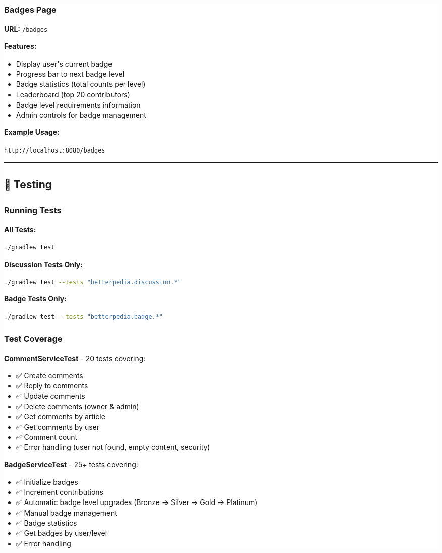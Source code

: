 ### Badges Page
**URL:** `/badges`

**Features:**
- Display user's current badge
- Progress bar to next badge level
- Badge statistics (total counts per level)
- Leaderboard (top 20 contributors)
- Badge level requirements information
- Admin controls for badge management

**Example Usage:**
```
http://localhost:8080/badges
```

---

## 🧪 Testing

### Running Tests

**All Tests:**
```bash
./gradlew test
```

**Discussion Tests Only:**
```bash
./gradlew test --tests "betterpedia.discussion.*"
```

**Badge Tests Only:**
```bash
./gradlew test --tests "betterpedia.badge.*"
```

### Test Coverage

**CommentServiceTest** - 20 tests covering:
- ✅ Create comments
- ✅ Reply to comments
- ✅ Update comments
- ✅ Delete comments (owner & admin)
- ✅ Get comments by article
- ✅ Get comments by user
- ✅ Comment count
- ✅ Error handling (user not found, empty content, security)

**BadgeServiceTest** - 25+ tests covering:
- ✅ Initialize badges
- ✅ Increment contributions
- ✅ Automatic badge level upgrades (Bronze → Silver → Gold → Platinum)
- ✅ Manual badge management
- ✅ Badge statistics
- ✅ Get badges by user/level
- ✅ Error handling
